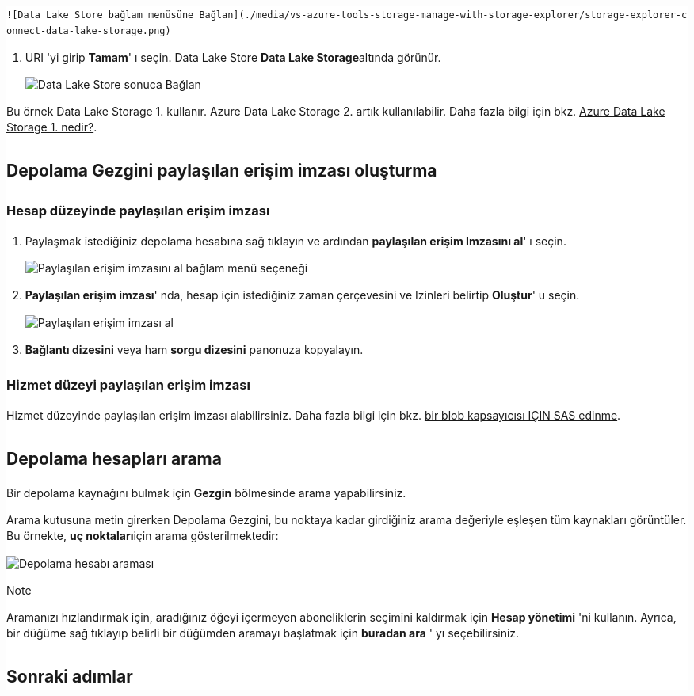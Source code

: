     ![Data Lake Store bağlam menüsüne Bağlan](./media/vs-azure-tools-storage-manage-with-storage-explorer/storage-explorer-connect-data-lake-storage.png)

1. URI 'yi girip **Tamam**' ı seçin. Data Lake Store **Data Lake Storage**altında görünür.

    ![Data Lake Store sonuca Bağlan](./media/vs-azure-tools-storage-manage-with-storage-explorer/storage-explorer-attach-data-lake-finished.png)

Bu örnek Data Lake Storage 1. kullanır. Azure Data Lake Storage 2. artık kullanılabilir. Daha fazla bilgi için bkz. [Azure Data Lake Storage 1. nedir?](./data-lake-store/data-lake-store-overview.md).

## Depolama Gezgini paylaşılan erişim imzası oluşturma<a name="generate-a-sas-in-storage-explorer"></a>

### <a name="account-level-shared-access-signature"></a>Hesap düzeyinde paylaşılan erişim imzası

1. Paylaşmak istediğiniz depolama hesabına sağ tıklayın ve ardından **paylaşılan erişim Imzasını al**' ı seçin.

    ![Paylaşılan erişim imzasını al bağlam menü seçeneği][14]

1. **Paylaşılan erişim imzası**' nda, hesap için istediğiniz zaman çerçevesini ve Izinleri belirtip **Oluştur**' u seçin.

    ![Paylaşılan erişim imzası al][15]

1. **Bağlantı dizesini** veya ham **sorgu dizesini** panonuza kopyalayın.

### <a name="service-level-shared-access-signature"></a>Hizmet düzeyi paylaşılan erişim imzası

Hizmet düzeyinde paylaşılan erişim imzası alabilirsiniz. Daha fazla bilgi için bkz. [bir blob kapsayıcısı IÇIN SAS edinme](vs-azure-tools-storage-explorer-blobs.md#get-the-sas-for-a-blob-container).

## <a name="search-for-storage-accounts"></a>Depolama hesapları arama

Bir depolama kaynağını bulmak için **Gezgin** bölmesinde arama yapabilirsiniz.

Arama kutusuna metin girerken Depolama Gezgini, bu noktaya kadar girdiğiniz arama değeriyle eşleşen tüm kaynakları görüntüler. Bu örnekte, **uç noktaları**için arama gösterilmektedir:

![Depolama hesabı araması][23]

> [!NOTE]
> Aramanızı hızlandırmak için, aradığınız öğeyi içermeyen aboneliklerin seçimini kaldırmak için **Hesap yönetimi** 'ni kullanın. Ayrıca, bir düğüme sağ tıklayıp belirli bir düğümden aramayı başlatmak için **buradan ara** ' yı seçebilirsiniz.
>
>

## <a name="next-steps"></a>Sonraki adımlar


[0]: ./media/vs-azure-tools-storage-manage-with-storage-explorer/Overview.png
[1]: ./media/vs-azure-tools-storage-manage-with-storage-explorer/ManageAccounts.png
[2]: ./media/vs-azure-tools-storage-manage-with-storage-explorer/connect-to-azure-storage-azure-environment.png
[3]: ./media/vs-azure-tools-storage-manage-with-storage-explorer/account-panel-subscriptions-apply.png
[4]: ./media/vs-azure-tools-storage-manage-with-storage-explorer/SubscriptionNode.png
[5]: ./media/vs-azure-tools-storage-manage-with-storage-explorer/ConnectDialog.png
[7]: ./media/vs-azure-tools-storage-manage-with-storage-explorer/PortalAccessKeys.png
[8]: ./media/vs-azure-tools-storage-manage-with-storage-explorer/AccessKeys.png
[9]: ./media/vs-azure-tools-storage-manage-with-storage-explorer/ConnectDialog.png
[10]: ./media/vs-azure-tools-storage-manage-with-storage-explorer/ConnectDialog-AddWithKeySelected.png
[11]: ./media/vs-azure-tools-storage-manage-with-storage-explorer/ConnectDialog-NameAndKeyPage.png
[12]: ./media/vs-azure-tools-storage-manage-with-storage-explorer/AttachedWithKeyAccount.png
[13]: ./media/vs-azure-tools-storage-manage-with-storage-explorer/AttachedWithKeyAccount-Detach.png
[14]: ./media/vs-azure-tools-storage-manage-with-storage-explorer/get-shared-access-signature-for-storage-explorer.png
[15]: ./media/vs-azure-tools-storage-manage-with-storage-explorer/create-shared-access-signature-for-storage-explorer.png
[16]: ./media/vs-azure-tools-storage-manage-with-storage-explorer/ConnectDialog-WithConnStringOrSASSelected.png
[17]: ./media/vs-azure-tools-storage-manage-with-storage-explorer/ConnectDialog-ConnStringOrSASPage-1.png
[18]: ./media/vs-azure-tools-storage-manage-with-storage-explorer/AttachedWithSASAccount.png
[19]: ./media/vs-azure-tools-storage-manage-with-storage-explorer/ConnectDialog-ConnStringOrSASPage-2.png
[20]: ./media/vs-azure-tools-storage-manage-with-storage-explorer/ServiceAttachedWithSAS.png
[21]: ./media/vs-azure-tools-storage-manage-with-storage-explorer/connect-to-cosmos-db-by-connection-string.png
[22]: ./media/vs-azure-tools-storage-manage-with-storage-explorer/connection-string-for-cosmos-db.png
[23]: ./media/vs-azure-tools-storage-manage-with-storage-explorer/storage-explorer-search-for-resource.png